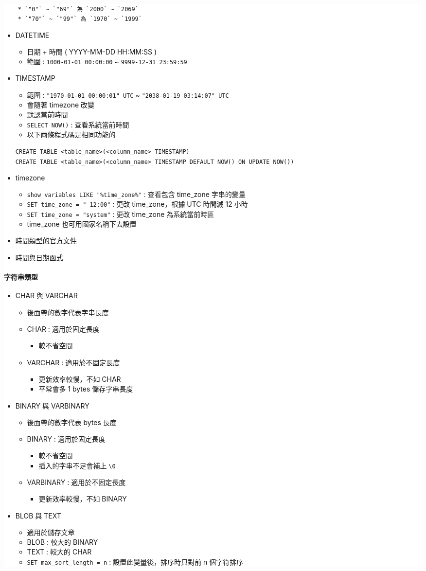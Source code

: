         * `"0"` ~ `"69"` 為 `2000` ~ `2069`
        * `"70"` ~ `"99"` 為 `1970` ~ `1999`

* DATETIME

    * 日期 + 時間 ( YYYY-MM-DD HH:MM:SS )
    * 範圍 : `1000-01-01 00:00:00` ~ `9999-12-31 23:59:59`

* TIMESTAMP

    * 範圍 : `"1970-01-01 00:00:01" UTC` ~ `"2038-01-19 03:14:07" UTC`
    * 會隨著 timezone 改變
    * 默認當前時間
    * `SELECT NOW()` : 查看系統當前時間
    * 以下兩條程式碼是相同功能的

    ```sql=
    CREATE TABLE <table_name>(<column_name> TIMESTAMP)
    CREATE TABLE <table_name>(<column_name> TIMESTAMP DEFAULT NOW() ON UPDATE NOW())
    ```

* timezone

    * `show variables LIKE "%time_zone%"` : 查看包含 time_zone 字串的變量
    * `SET time_zone = "-12:00"` : 更改 time_zone，根據 UTC 時間減 12 小時
    * `SET time_zone = "system"` : 更改 time_zone 為系統當前時區
    * time_zone 也可用國家名稱下去設置

* [時間類型的官方文件](https://dev.mysql.com/doc/refman/5.7/en/date-and-time-type-overview.html)
* [時間與日期函式](https://dev.mysql.com/doc/refman/5.7/en/date-and-time-functions.html)

#### 字符串類型

* CHAR 與 VARCHAR

    * 後面帶的數字代表字串長度
    * CHAR : 適用於固定長度

        * 較不省空間

    * VARCHAR : 適用於不固定長度

        * 更新效率較慢，不如 CHAR
        * 平常會多 1 bytes 儲存字串長度

* BINARY 與 VARBINARY

    * 後面帶的數字代表 bytes 長度
    * BINARY : 適用於固定長度

        * 較不省空間
        * 插入的字串不足會補上 `\0`

    * VARBINARY : 適用於不固定長度

        * 更新效率較慢，不如 BINARY

* BLOB 與 TEXT

    * 適用於儲存文章
    * BLOB : 較大的 BINARY
    * TEXT : 較大的 CHAR
    * `SET max_sort_length = n` : 設置此變量後，排序時只對前 n 個字符排序
